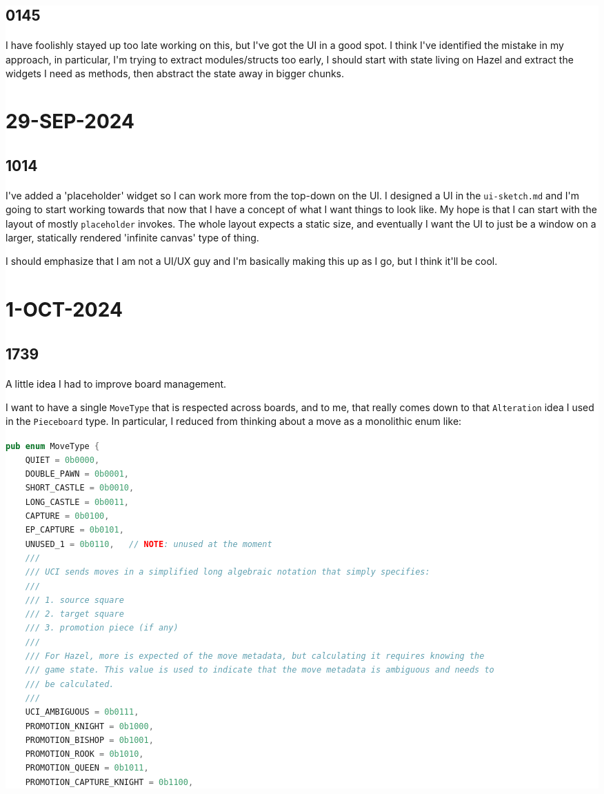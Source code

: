 ## 0145

I have foolishly stayed up too late working on this, but I've got the UI in a good spot. I think I've identified the
mistake in my approach, in particular, I'm trying to extract modules/structs too early, I should start with state living
on Hazel and extract the widgets I need as methods, then abstract the state away in bigger chunks.


# 29-SEP-2024

## 1014

I've added a 'placeholder' widget so I can work more from the top-down on the UI. I designed a UI in the `ui-sketch.md`
and I'm going to start working towards that now that I have a concept of what I want things to look like. My hope is
that I can start with the layout of mostly `placeholder` invokes. The whole layout expects a static size, and eventually
I want the UI to just be a window on a larger, statically rendered 'infinite canvas' type of thing.

I should emphasize that I am not a UI/UX guy and I'm basically making this up as I go, but I think it'll be cool.

# 1-OCT-2024

## 1739

A little idea I had to improve board management.

I want to have a single `MoveType` that is respected across boards, and to me, that really comes down to that
`Alteration` idea I used in the `Pieceboard` type. In particular, I reduced from thinking about a move as a monolithic
enum like:

```rust
pub enum MoveType {
    QUIET = 0b0000,
    DOUBLE_PAWN = 0b0001,
    SHORT_CASTLE = 0b0010,
    LONG_CASTLE = 0b0011,
    CAPTURE = 0b0100,
    EP_CAPTURE = 0b0101,
    UNUSED_1 = 0b0110,   // NOTE: unused at the moment
    ///
    /// UCI sends moves in a simplified long algebraic notation that simply specifies:
    ///
    /// 1. source square
    /// 2. target square
    /// 3. promotion piece (if any)
    ///
    /// For Hazel, more is expected of the move metadata, but calculating it requires knowing the
    /// game state. This value is used to indicate that the move metadata is ambiguous and needs to
    /// be calculated.
    /// 
    UCI_AMBIGUOUS = 0b0111,
    PROMOTION_KNIGHT = 0b1000,
    PROMOTION_BISHOP = 0b1001,
    PROMOTION_ROOK = 0b1010,
    PROMOTION_QUEEN = 0b1011,
    PROMOTION_CAPTURE_KNIGHT = 0b1100,
```